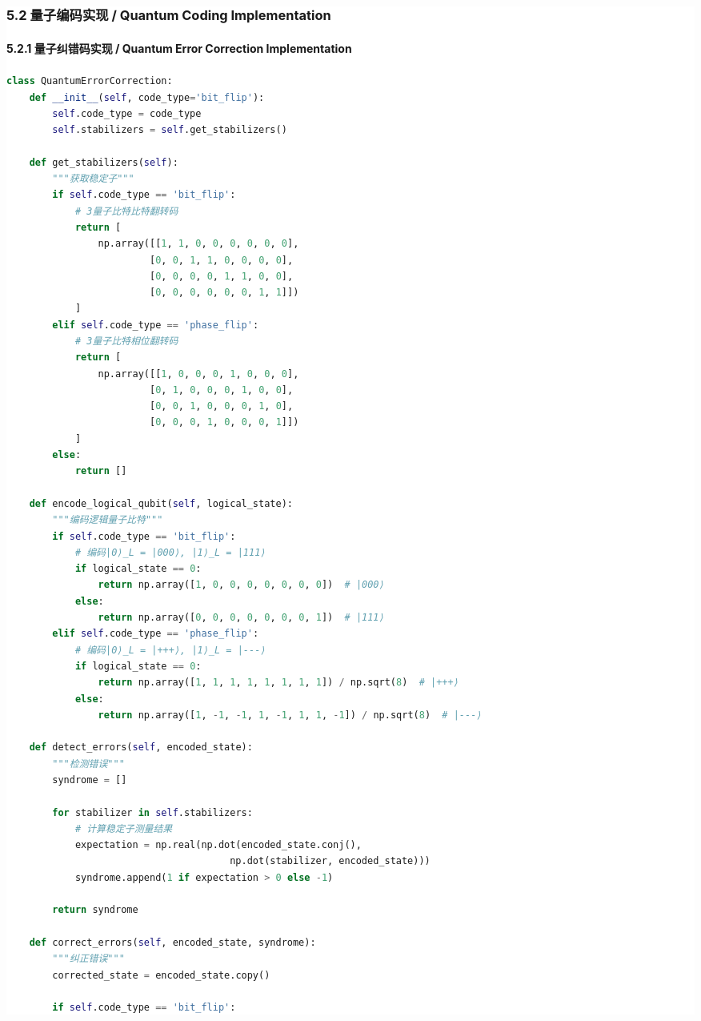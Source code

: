### 5.2 量子编码实现 / Quantum Coding Implementation

#### 5.2.1 量子纠错码实现 / Quantum Error Correction Implementation

```python
class QuantumErrorCorrection:
    def __init__(self, code_type='bit_flip'):
        self.code_type = code_type
        self.stabilizers = self.get_stabilizers()
    
    def get_stabilizers(self):
        """获取稳定子"""
        if self.code_type == 'bit_flip':
            # 3量子比特比特翻转码
            return [
                np.array([[1, 1, 0, 0, 0, 0, 0, 0],
                         [0, 0, 1, 1, 0, 0, 0, 0],
                         [0, 0, 0, 0, 1, 1, 0, 0],
                         [0, 0, 0, 0, 0, 0, 1, 1]])
            ]
        elif self.code_type == 'phase_flip':
            # 3量子比特相位翻转码
            return [
                np.array([[1, 0, 0, 0, 1, 0, 0, 0],
                         [0, 1, 0, 0, 0, 1, 0, 0],
                         [0, 0, 1, 0, 0, 0, 1, 0],
                         [0, 0, 0, 1, 0, 0, 0, 1]])
            ]
        else:
            return []
    
    def encode_logical_qubit(self, logical_state):
        """编码逻辑量子比特"""
        if self.code_type == 'bit_flip':
            # 编码|0⟩_L = |000⟩, |1⟩_L = |111⟩
            if logical_state == 0:
                return np.array([1, 0, 0, 0, 0, 0, 0, 0])  # |000⟩
            else:
                return np.array([0, 0, 0, 0, 0, 0, 0, 1])  # |111⟩
        elif self.code_type == 'phase_flip':
            # 编码|0⟩_L = |+++⟩, |1⟩_L = |---⟩
            if logical_state == 0:
                return np.array([1, 1, 1, 1, 1, 1, 1, 1]) / np.sqrt(8)  # |+++⟩
            else:
                return np.array([1, -1, -1, 1, -1, 1, 1, -1]) / np.sqrt(8)  # |---⟩
    
    def detect_errors(self, encoded_state):
        """检测错误"""
        syndrome = []
        
        for stabilizer in self.stabilizers:
            # 计算稳定子测量结果
            expectation = np.real(np.dot(encoded_state.conj(), 
                                       np.dot(stabilizer, encoded_state)))
            syndrome.append(1 if expectation > 0 else -1)
        
        return syndrome
    
    def correct_errors(self, encoded_state, syndrome):
        """纠正错误"""
        corrected_state = encoded_state.copy()
        
        if self.code_type == 'bit_flip':
```
